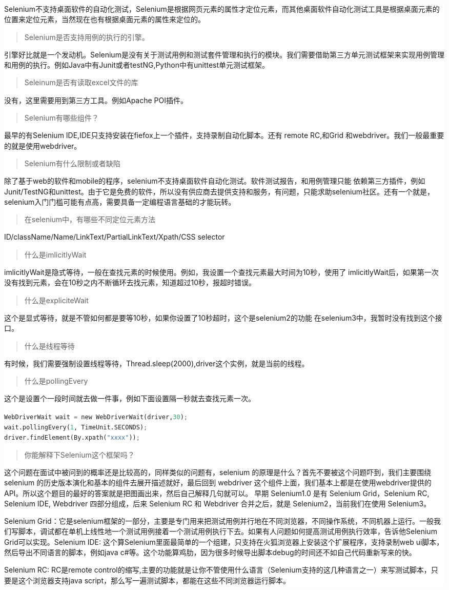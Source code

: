 Selenium不支持桌面软件的自动化测试，Selenium是根据网页元素的属性才定位元素，而其他桌面软件自动化测试工具是根据桌面元素的位置来定位元素，当然现在也有根据桌面元素的属性来定位的。

> Selenium是否支持用例的执行的引擎。

引擎好比就是一个发动机。Selenium是没有关于测试用例和测试套件管理和执行的模块。我们需要借助第三方单元测试框架来实现用例管理和用例的执行。例如Java中有Junit或者testNG,Python中有unittest单元测试框架。

> Seleinum是否有读取excel文件的库

没有，这里需要用到第三方工具。例如Apache POI插件。

> Selenium有哪些组件？

最早的有Selenium IDE,IDE只支持安装在fiefox上一个插件，支持录制自动化脚本。还有
remote RC,和Grid 和webdriver。我们一般最重要的就是使用webdriver。

> Selenium有什么限制或者缺陷

除了基于web的软件和mobile的程序，selenium不支持桌面软件自动化测试。软件测试报告，和用例管理只能
依赖第三方插件，例如Junit/TestNG和unittest。由于它是免费的软件，所以没有供应商去提供支持和服务，有问题，只能求助selenium社区。还有一个就是，selenium入门门槛可能有点高，需要具备一定编程语言基础的才能玩转。

> 在selenium中，有哪些不同定位元素方法

ID/className/Name/LinkText/PartialLinkText/Xpath/CSS selector

> 什么是imlicitlyWait

imlicitlyWait是隐式等待，一般在查找元素的时候使用。例如，我设置一个查找元素最大时间为10秒，使用了
imlicitlyWait后，如果第一次没有找到元素，会在10秒之内不断循环去找元素，知道超过10秒，报超时错误。

> 什么是expliciteWait

这个是显式等待，就是不管如何都是要等10秒，如果你设置了10秒超时，这个是selenium2的功能
在selenium3中，我暂时没有找到这个接口。

> 什么是线程等待

有时候，我们需要强制设置线程等待，Thread.sleep(2000),driver这个实例，就是当前的线程。

> 什么是pollingEvery

这个是设置个一段时间就去做一件事，例如下面设置隔一秒就去查找元素一次。

```python
WebDriverWait wait = new WebDriverWait(driver,30);
wait.pollingEvery(1, TimeUnit.SECONDS);
driver.findElement(By.xpath("xxxx"));
```

> 你能解释下Selenium这个框架吗？

这个问题在面试中被问到的概率还是比较高的，同样类似的问题有，selenium 的原理是什么？首先不要被这个问题吓到，我们主要围绕 selenium 的历史版本演化和基本的组件去展开描述就好，最后回到 webdriver 这个组件上面，我们基本上都是在使用webdriver提供的API。所以这个题目的最好的答案就是把图画出来，然后自己解释几句就可以。 早期 Selenium1.0 是有 Selenium Grid，Selenium RC, Selenium IDE, Webdriver 四部分组成，后来 Selenium RC 和 Webdriver 合并之后，就是 Selenium2，当前我们在使用 Selenium3。

Selenium Grid：它是selenium框架的一部分，主要是专门用来把测试用例并行地在不同浏览器，不同操作系统，不同机器上运行。一般我们写脚本，调试都在单机上线性地一个测试用例接着一个测试用例执行下去。如果有人问题如何提高测试用例执行效率，告诉他Selenium Grid可以实现。Selenium IDE: 这个算Selenium里面最简单的一个组建，只支持在火狐浏览器上安装这个扩展程序，支持录制web ui脚本，然后导出不同语言的脚本，例如java c#等。这个功能算鸡肋，因为很多时候导出脚本debug的时间还不如自己代码重新写来的快。

Selenium RC: RC是remote control的缩写,主要的功能就是让你不管使用什么语言（Selenium支持的这几种语言之一）来写测试脚本，只要是这个浏览器支持java script，那么写一遍测试脚本，都能在这些不同浏览器运行脚本。
